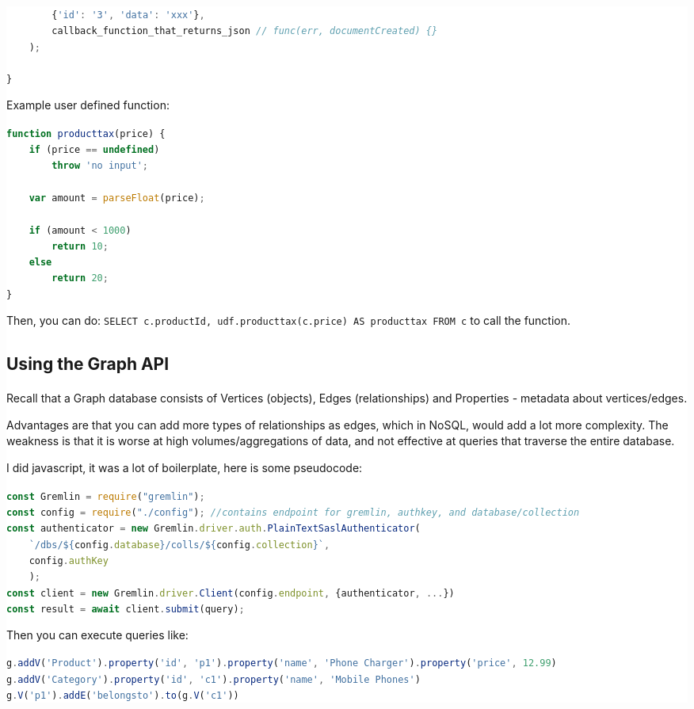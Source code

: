 ```javascript
        {'id': '3', 'data': 'xxx'},
        callback_function_that_returns_json // func(err, documentCreated) {}
    );

}
```

Example user defined function:

```javascript
function producttax(price) {
    if (price == undefined)
        throw 'no input';

    var amount = parseFloat(price);

    if (amount < 1000)
        return 10;
    else
        return 20;
}
```

Then, you can do: `SELECT c.productId, udf.producttax(c.price) AS producttax FROM c` to call the function.

## Using the Graph API

Recall that a Graph database consists of Vertices (objects), Edges (relationships) and Properties - metadata about vertices/edges.

Advantages are that you can add more types of relationships as edges, which in NoSQL, would add a lot more complexity. The weakness is that it is worse at high volumes/aggregations of data, and not effective at queries that traverse the entire database.

I did javascript, it was a lot of boilerplate, here is some pseudocode:

```javascript
const Gremlin = require("gremlin");
const config = require("./config"); //contains endpoint for gremlin, authkey, and database/collection
const authenticator = new Gremlin.driver.auth.PlainTextSaslAuthenticator(
    `/dbs/${config.database}/colls/${config.collection}`,
    config.authKey
    );
const client = new Gremlin.driver.Client(config.endpoint, {authenticator, ...})
const result = await client.submit(query);
```

Then you can execute queries like:

```javascript
g.addV('Product').property('id', 'p1').property('name', 'Phone Charger').property('price', 12.99)
g.addV('Category').property('id', 'c1').property('name', 'Mobile Phones')
g.V('p1').addE('belongsto').to(g.V('c1'))
```
